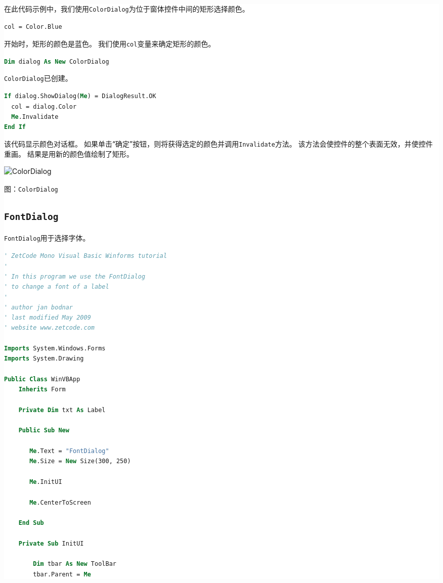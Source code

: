 
在此代码示例中，我们使用`ColorDialog`为位于窗体控件中间的矩形选择颜色。

```vb
col = Color.Blue

```

开始时，矩形的颜色是蓝色。 我们使用`col`变量来确定矩形的颜色。

```vb
Dim dialog As New ColorDialog

```

`ColorDialog`已创建。

```vb
If dialog.ShowDialog(Me) = DialogResult.OK
  col = dialog.Color
  Me.Invalidate
End If

```

该代码显示颜色对话框。 如果单击“确定”按钮，则将获得选定的颜色并调用`Invalidate`方法。 该方法会使控件的整个表面无效，并使控件重画。 结果是用新的颜色值绘制了矩形。

![ColorDialog](img/f8e23a1732fcd978ac039b57d393be5b.jpg)

图：`ColorDialog`

## `FontDialog`

`FontDialog`用于选择字体。

```vb
' ZetCode Mono Visual Basic Winforms tutorial
'
' In this program we use the FontDialog
' to change a font of a label
'
' author jan bodnar
' last modified May 2009
' website www.zetcode.com

Imports System.Windows.Forms
Imports System.Drawing

Public Class WinVBApp
    Inherits Form

    Private Dim txt As Label

    Public Sub New

       Me.Text = "FontDialog"
       Me.Size = New Size(300, 250)

       Me.InitUI

       Me.CenterToScreen

    End Sub

    Private Sub InitUI

        Dim tbar As New ToolBar
        tbar.Parent = Me

```